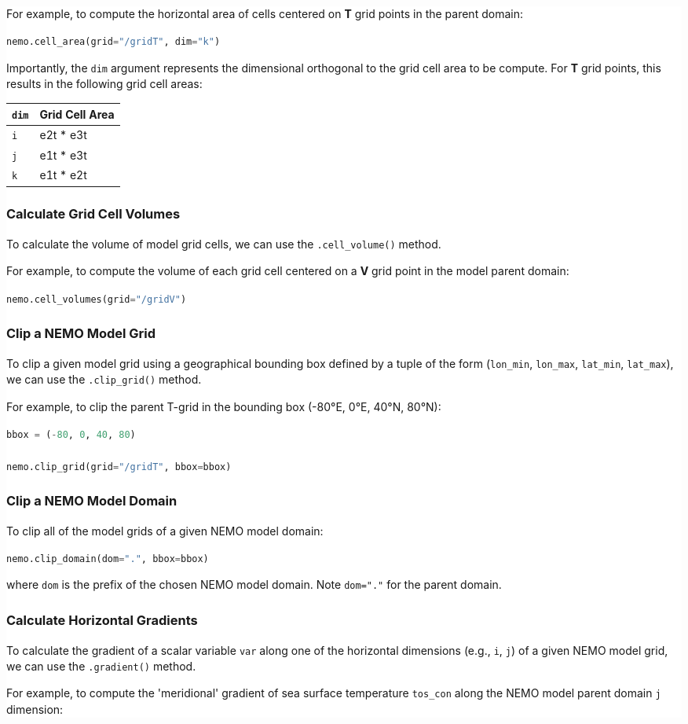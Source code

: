 For example, to compute the horizontal area of cells centered on **T** grid points in the parent domain:

```python
nemo.cell_area(grid="/gridT", dim="k")
```

Importantly, the `dim` argument represents the dimensional orthogonal to the grid cell area to be compute. For **T** grid points, this results in the following grid cell areas: 

| `dim`   | Grid Cell Area           |
| ----------- | ---------------------- |
| `i`         | e2t * e3t             |
| `j`         | e1t * e3t        |
| `k`         | e1t * e2t        |

### Calculate Grid Cell Volumes

To calculate the volume of model grid cells, we can use the `.cell_volume()` method.

For example, to compute the volume of each grid cell centered on a **V** grid point in the model parent domain:

```python
nemo.cell_volumes(grid="/gridV")
```

### Clip a NEMO Model Grid

To clip a given model grid using a geographical bounding box defined by a tuple of the form (`lon_min`, `lon_max`, `lat_min`, `lat_max`), we can use the `.clip_grid()` method.

For example, to clip the parent T-grid in the bounding box (-80°E, 0°E, 40°N, 80°N):

```python
bbox = (-80, 0, 40, 80)

nemo.clip_grid(grid="/gridT", bbox=bbox)
```

### Clip a NEMO Model Domain

To clip all of the model grids of a given NEMO model domain:

```python
nemo.clip_domain(dom=".", bbox=bbox)
```

where `dom` is the prefix of the chosen NEMO model domain. Note `dom="."` for the parent domain.

### Calculate Horizontal Gradients

To calculate the gradient of a scalar variable `var` along one of the horizontal dimensions (e.g., `i`, `j`) of a given NEMO model grid, we can use the `.gradient()` method.

For example, to compute the 'meridional' gradient of sea surface temperature `tos_con` along the NEMO model parent domain `j` dimension:
